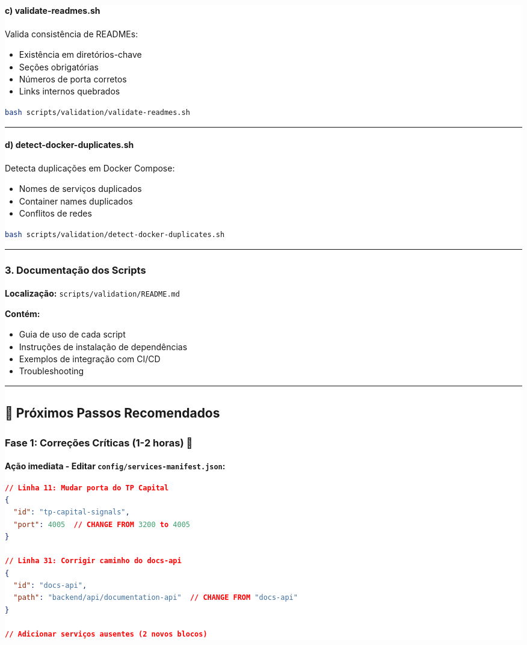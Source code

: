#### c) validate-readmes.sh
Valida consistência de READMEs:
- Existência em diretórios-chave
- Seções obrigatórias
- Números de porta corretos
- Links internos quebrados

```bash
bash scripts/validation/validate-readmes.sh
```

---

#### d) detect-docker-duplicates.sh
Detecta duplicações em Docker Compose:
- Nomes de serviços duplicados
- Container names duplicados
- Conflitos de redes

```bash
bash scripts/validation/detect-docker-duplicates.sh
```

---

### 3. Documentação dos Scripts
**Localização:** `scripts/validation/README.md`

**Contém:**
- Guia de uso de cada script
- Instruções de instalação de dependências
- Exemplos de integração com CI/CD
- Troubleshooting

---

## 🚀 Próximos Passos Recomendados

### Fase 1: Correções Críticas (1-2 horas) 🔴

**Ação imediata - Editar `config/services-manifest.json`:**

```json
// Linha 11: Mudar porta do TP Capital
{
  "id": "tp-capital-signals",
  "port": 4005  // CHANGE FROM 3200 to 4005
}

// Linha 31: Corrigir caminho do docs-api
{
  "id": "docs-api",
  "path": "backend/api/documentation-api"  // CHANGE FROM "docs-api"
}

// Adicionar serviços ausentes (2 novos blocos)
```
